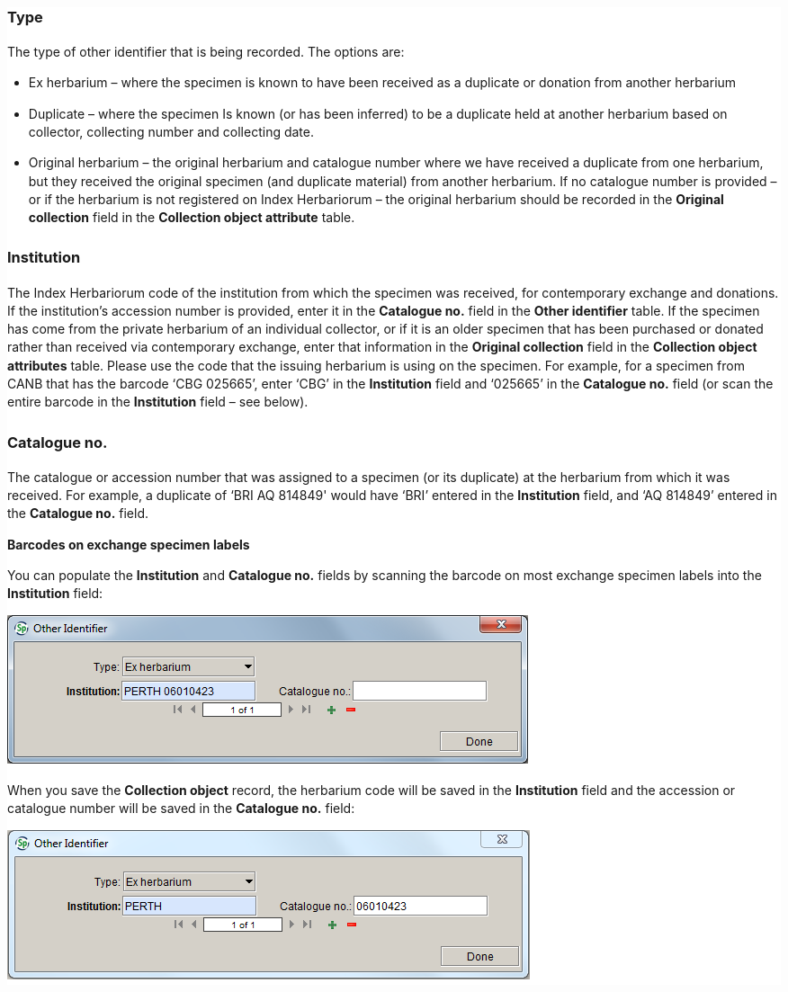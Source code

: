 ### Type

The type of other identifier that is being recorded. The options are:

-   Ex herbarium – where the specimen is known to have been received as a duplicate or donation from another herbarium

-   Duplicate – where the specimen Is known (or has been inferred) to be a duplicate held at another herbarium based on collector, collecting number and collecting date.

-   Original herbarium – the original herbarium and catalogue number where we have received a duplicate from one herbarium, but they received the original specimen (and duplicate material) from another herbarium. If no catalogue number is provided – or if the herbarium is not registered on Index Herbariorum – the original herbarium should be recorded in the **Original collection** field in the **Collection object attribute** table.

### Institution 

The Index Herbariorum code of the institution from which the specimen was received, for contemporary exchange and donations. If the institution’s accession number is provided, enter it in the **Catalogue no.** field in the **Other identifier** table. If the specimen has come from the private herbarium of an individual collector, or if it is an older specimen that has been purchased or donated rather than received via contemporary exchange, enter that information in the **Original collection** field in the **Collection object attributes** table. Please use the code that the issuing herbarium is using on the specimen. For example, for a specimen from CANB that has the barcode ‘CBG 025665’, enter ‘CBG’ in the **Institution** field and ‘025665’ in the **Catalogue no.** field (or scan the entire barcode in the **Institution** field – see below).

### Catalogue no.

The catalogue or accession number that was assigned to a specimen (or its duplicate) at the herbarium from which it was received. For example, a duplicate of ‘BRI AQ 814849' would have ‘BRI’ entered in the **Institution** field, and ‘AQ 814849’ entered in the **Catalogue no.** field.

**Barcodes on exchange specimen labels**

You can populate the **Institution** and **Catalogue no.** fields by scanning the barcode on most exchange specimen labels into the **Institution** field:

![](./media/image64.png)

When you save the **Collection object** record, the herbarium code will be saved in the **Institution** field and the accession or catalogue number will be saved in the **Catalogue no.** field:

![](./media/image65.png)
